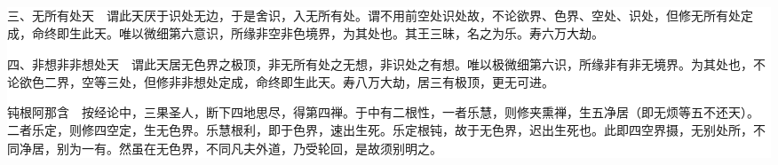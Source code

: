 三、无所有处天　谓此天厌于识处无边，于是舍识，入无所有处。谓不用前空处识处故，不论欲界、色界、空处、识处，但修无所有处定成，命终即生此天。唯以微细第六意识，所缘非空非色境界，为其处也。其王三昧，名之为乐。寿六万大劫。

四、非想非非想处天　谓此天居无色界之极顶，非无所有处之无想，非识处之有想。唯以极微细第六识，所缘非有非无境界。为其处也，不论欲色二界，空等三处，但修非非想处定成，命终即生此天。寿八万大劫，居三有极顶，更无可进。

钝根阿那含　按经论中，三果圣人，断下四地思尽，得第四禅。于中有二根性，一者乐慧，则修夹熏禅，生五净居（即无烦等五不还天）。二者乐定，则修四空定，生无色界。乐慧根利，即于色界，速出生死。乐定根钝，故于无色界，迟出生死也。此即四空界摄，无别处所，不同净居，别为一有。然虽在无色界，不同凡夫外道，乃受轮回，是故须别明之。